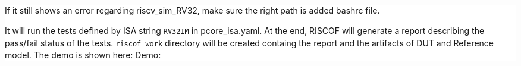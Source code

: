 If it still shows an error regarding riscv_sim_RV32, make sure the right path is added bashrc file.

It will run the tests defined by ISA string `RV32IM` in pcore_isa.yaml. At the end, RISCOF will generate a report describing the pass/fail status of the tests. `riscof_work` directory will be created containg the report and the artifacts of DUT and Reference model.
The demo is shown here:
[Demo:](https://drive.google.com/file/d/1DNEcTJx6-JoyT0Hg1vf9kyJ1cCT4zD6v/view?usp=drive_link)
   
   
